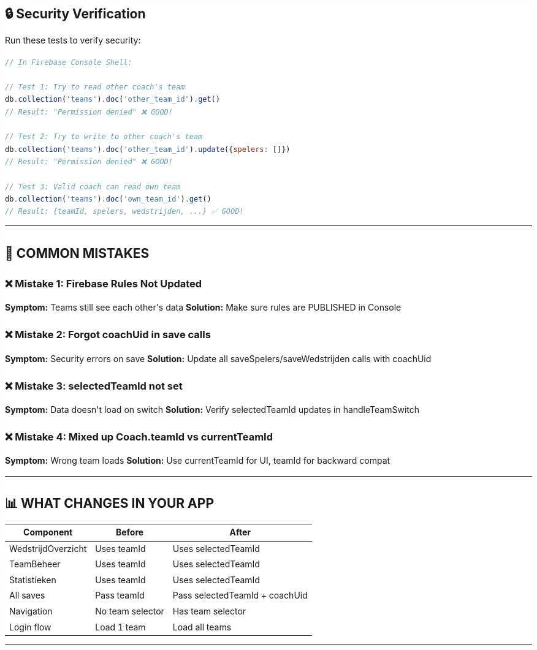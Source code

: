 
## 🔒 Security Verification

Run these tests to verify security:

```javascript
// In Firebase Console Shell:

// Test 1: Try to read other coach's team
db.collection('teams').doc('other_team_id').get()
// Result: "Permission denied" ❌ GOOD!

// Test 2: Try to write to other coach's team
db.collection('teams').doc('other_team_id').update({spelers: []})
// Result: "Permission denied" ❌ GOOD!

// Test 3: Valid coach can read own team
db.collection('teams').doc('own_team_id').get()
// Result: {teamId, spelers, wedstrijden, ...} ✅ GOOD!
```

---

## 🚨 COMMON MISTAKES

### ❌ Mistake 1: Firebase Rules Not Updated
**Symptom:** Teams still see each other's data
**Solution:** Make sure rules are PUBLISHED in Console

### ❌ Mistake 2: Forgot coachUid in save calls
**Symptom:** Security errors on save
**Solution:** Update all saveSpelers/saveWedstrijden calls with coachUid

### ❌ Mistake 3: selectedTeamId not set
**Symptom:** Data doesn't load on switch
**Solution:** Verify selectedTeamId updates in handleTeamSwitch

### ❌ Mistake 4: Mixed up Coach.teamId vs currentTeamId
**Symptom:** Wrong team loads
**Solution:** Use currentTeamId for UI, teamId for backward compat

---

## 📊 WHAT CHANGES IN YOUR APP

| Component | Before | After |
|-----------|--------|-------|
| WedstrijdOverzicht | Uses teamId | Uses selectedTeamId |
| TeamBeheer | Uses teamId | Uses selectedTeamId |
| Statistieken | Uses teamId | Uses selectedTeamId |
| All saves | Pass teamId | Pass selectedTeamId + coachUid |
| Navigation | No team selector | Has team selector |
| Login flow | Load 1 team | Load all teams |

---